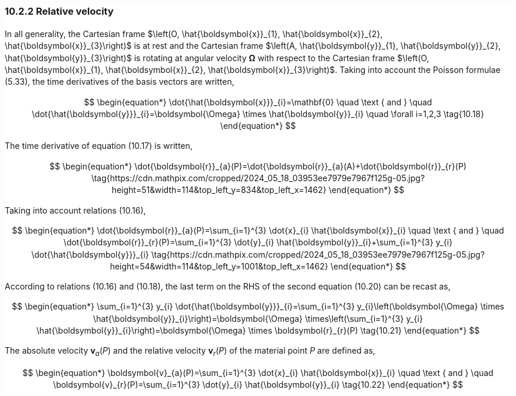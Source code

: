 ### 10.2.2 Relative velocity

In all generality, the Cartesian frame $\left(O, \hat{\boldsymbol{x}}_{1}, \hat{\boldsymbol{x}}_{2}, \hat{\boldsymbol{x}}_{3}\right)$ is at rest and the Cartesian frame $\left(A, \hat{\boldsymbol{y}}_{1}, \hat{\boldsymbol{y}}_{2}, \hat{\boldsymbol{y}}_{3}\right)$ is rotating at angular velocity $\boldsymbol{\Omega}$ with respect to the Cartesian frame $\left(O, \hat{\boldsymbol{x}}_{1}, \hat{\boldsymbol{x}}_{2}, \hat{\boldsymbol{x}}_{3}\right)$. Taking into account the Poisson formulae (5.33), the time derivatives of the basis vectors are written,

$$
\begin{equation*}
\dot{\hat{\boldsymbol{x}}}_{i}=\mathbf{0} \quad \text { and } \quad \dot{\hat{\boldsymbol{y}}}_{i}=\boldsymbol{\Omega} \times \hat{\boldsymbol{y}}_{i} \quad \forall i=1,2,3 \tag{10.18}
\end{equation*}
$$

The time derivative of equation (10.17) is written,

$$
\begin{equation*}
\dot{\boldsymbol{r}}_{a}(P)=\dot{\boldsymbol{r}}_{a}(A)+\dot{\boldsymbol{r}}_{r}(P) \tag{https://cdn.mathpix.com/cropped/2024_05_18_03953ee7979e7967f125g-05.jpg?height=51&width=114&top_left_y=834&top_left_x=1462}
\end{equation*}
$$

Taking into account relations (10.16),

$$
\begin{equation*}
\dot{\boldsymbol{r}}_{a}(P)=\sum_{i=1}^{3} \dot{x}_{i} \hat{\boldsymbol{x}}_{i} \quad \text { and } \quad \dot{\boldsymbol{r}}_{r}(P)=\sum_{i=1}^{3} \dot{y}_{i} \hat{\boldsymbol{y}}_{i}+\sum_{i=1}^{3} y_{i} \dot{\hat{\boldsymbol{y}}}_{i} \tag{https://cdn.mathpix.com/cropped/2024_05_18_03953ee7979e7967f125g-05.jpg?height=54&width=114&top_left_y=1001&top_left_x=1462}
\end{equation*}
$$

According to relations (10.16) and (10.18), the last term on the RHS of the second equation (10.20) can be recast as,

$$
\begin{equation*}
\sum_{i=1}^{3} y_{i} \dot{\hat{\boldsymbol{y}}}_{i}=\sum_{i=1}^{3} y_{i}\left(\boldsymbol{\Omega} \times \hat{\boldsymbol{y}}_{i}\right)=\boldsymbol{\Omega} \times\left(\sum_{i=1}^{3} y_{i} \hat{\boldsymbol{y}}_{i}\right)=\boldsymbol{\Omega} \times \boldsymbol{r}_{r}(P) \tag{10.21}
\end{equation*}
$$

The absolute velocity $\boldsymbol{v}_{a}(P)$ and the relative velocity $\boldsymbol{v}_{r}(P)$ of the material point $P$ are defined as,

$$
\begin{equation*}
\boldsymbol{v}_{a}(P)=\sum_{i=1}^{3} \dot{x}_{i} \hat{\boldsymbol{x}}_{i} \quad \text { and } \quad \boldsymbol{v}_{r}(P)=\sum_{i=1}^{3} \dot{y}_{i} \hat{\boldsymbol{y}}_{i} \tag{10.22}
\end{equation*}
$$

